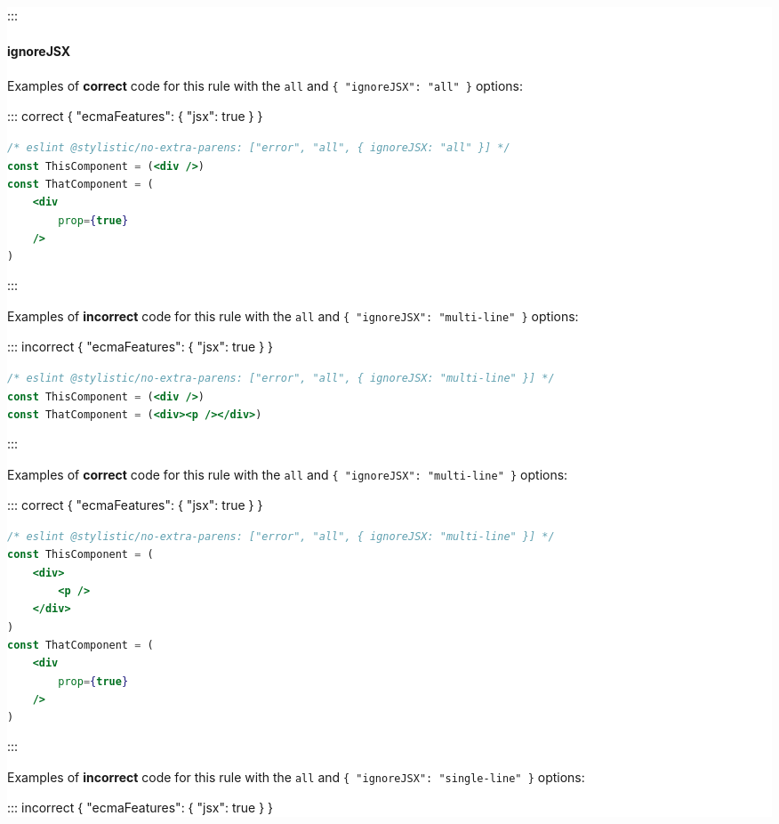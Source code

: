 :::

#### ignoreJSX

Examples of **correct** code for this rule with the `all` and `{ "ignoreJSX": "all" }` options:

::: correct { "ecmaFeatures": { "jsx": true } }

```jsx
/* eslint @stylistic/no-extra-parens: ["error", "all", { ignoreJSX: "all" }] */
const ThisComponent = (<div />)
const ThatComponent = (
    <div
        prop={true}
    />
)
```

:::

Examples of **incorrect** code for this rule with the `all` and `{ "ignoreJSX": "multi-line" }` options:

::: incorrect { "ecmaFeatures": { "jsx": true } }

```jsx
/* eslint @stylistic/no-extra-parens: ["error", "all", { ignoreJSX: "multi-line" }] */
const ThisComponent = (<div />)
const ThatComponent = (<div><p /></div>)
```

:::

Examples of **correct** code for this rule with the `all` and `{ "ignoreJSX": "multi-line" }` options:

::: correct { "ecmaFeatures": { "jsx": true } }

```jsx
/* eslint @stylistic/no-extra-parens: ["error", "all", { ignoreJSX: "multi-line" }] */
const ThisComponent = (
    <div>
        <p />
    </div>
)
const ThatComponent = (
    <div
        prop={true}
    />
)
```

:::

Examples of **incorrect** code for this rule with the `all` and `{ "ignoreJSX": "single-line" }` options:

::: incorrect { "ecmaFeatures": { "jsx": true } }
